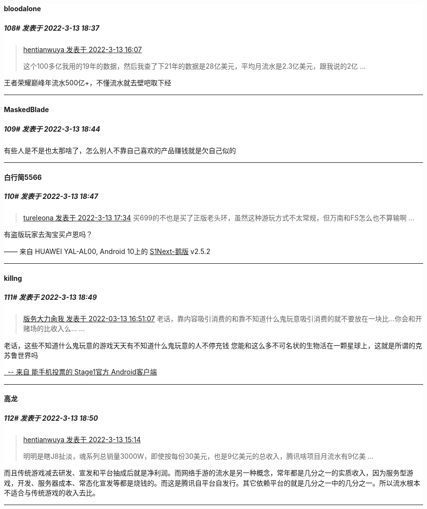 ####  bloodalone  
##### 108#       发表于 2022-3-13 18:37

<blockquote><a href="httphttps://bbs.saraba1st.com/2b/forum.php?mod=redirect&amp;goto=findpost&amp;pid=55027548&amp;ptid=2057596" target="_blank">hentianwuya 发表于 2022-3-13 16:07</a>

这个100多亿我用的19年的数据，然后我查了下21年的数据是28亿美元，平均月流水是2.3亿美元，跟我说的2亿 ...</blockquote>
王者荣耀巅峰年流水500亿+，不懂流水就去壁吧取下经

*****

####  MaskedBlade  
##### 109#       发表于 2022-3-13 18:44

有些人是不是也太那啥了，怎么别人不靠自己喜欢的产品赚钱就是欠自己似的



*****

####  白行简5566  
##### 110#       发表于 2022-3-13 18:47

<blockquote><a href="httphttps://bbs.saraba1st.com/2b/forum.php?mod=redirect&amp;goto=findpost&amp;pid=55028438&amp;ptid=2057596" target="_blank">tureleona 发表于 2022-3-13 17:34</a>
买699的不也是买了正版老头环，虽然这种游玩方式不太常规，但万南和FS怎么也不算输啊 ...</blockquote>
有盗版玩家去淘宝买卢恩吗？

—— 来自 HUAWEI YAL-AL00, Android 10上的 [S1Next-鹅版](https://github.com/ykrank/S1-Next/releases) v2.5.2

*****

####  killng  
##### 111#       发表于 2022-3-13 18:49

<blockquote><a href="httphttps://bbs.saraba1st.com/2b/forum.php?mod=redirect&amp;goto=findpost&amp;pid=55028012&amp;ptid=2057596" target="_blank">版务大力肏我 发表于 2022-03-13 16:51:07</a>
老话，靠内容吸引消费的和靠不知道什么鬼玩意吸引消费的就不要放在一块比...你会和开赌场的比收入么... ...</blockquote>老话，这些不知道什么鬼玩意的游戏天天有不知道什么鬼玩意的人不停充钱
您能和这么多不可名状的生物活在一颗星球上，这就是所谓的克苏鲁世界吗

[  -- 来自 能手机投票的 Stage1官方 Android客户端](https://www.coolapk.com/apk/140634)

*****

####  高龙  
##### 112#       发表于 2022-3-13 18:50

<blockquote><a href="httphttps://bbs.saraba1st.com/2b/forum.php?mod=redirect&amp;goto=findpost&amp;pid=55027057&amp;ptid=2057596" target="_blank">hentianwuya 发表于 2022-3-13 15:14</a>

明明是瞎J8扯淡，魂系列总销量3000W，即使按每份30美元，也是9亿美元的总收入，腾讯啥项目月流水有9亿美 ...</blockquote>
而且传统游戏减去研发、宣发和平台抽成后就是净利润。而网络手游的流水是另一种概念，常年都是几分之一的实质收入，因为服务型游戏，开发、服务器成本、常态化宣发等都是烧钱的。而这是腾讯自平台自发行。其它依赖平台的就是几分之一中的几分之一。所以流水根本不适合与传统游戏的收入去比。

*****
